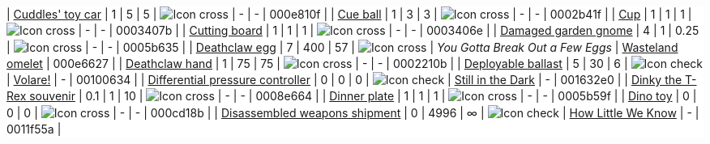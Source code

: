 | [Cuddles' toy car](https://fallout.fandom.com/wiki/Cuddles'_toy_car) |   1    |   5   |  5   | ![Icon cross](https://vignette.wikia.nocookie.net/fallout/images/e/e4/Icon_cross.png/revision/latest/scale-to-width-down/14?cb=20110322161450) |                              -                               |                              -                               |                      000e810f                      |
| [Cue ball](https://fallout.fandom.com/wiki/Cue_ball_(Fallout_3)) |   1    |   3   |  3   | ![Icon cross](https://vignette.wikia.nocookie.net/fallout/images/e/e4/Icon_cross.png/revision/latest/scale-to-width-down/14?cb=20110322161450) |                              -                               |                              -                               |                      0002b41f                      |
|          [Cup](https://fallout.fandom.com/wiki/Cup)          |   1    |   1   |  1   | ![Icon cross](https://vignette.wikia.nocookie.net/fallout/images/e/e4/Icon_cross.png/revision/latest/scale-to-width-down/14?cb=20110322161450) |                              -                               |                              -                               |                      0003407b                      |
| [Cutting board](https://fallout.fandom.com/wiki/Cutting_board_(Fallout_3)) |   1    |   1   |  1   | ![Icon cross](https://vignette.wikia.nocookie.net/fallout/images/e/e4/Icon_cross.png/revision/latest/scale-to-width-down/14?cb=20110322161450) |                              -                               |                              -                               |                      0003406e                      |
| [Damaged garden gnome](https://fallout.fandom.com/wiki/Damaged_garden_gnome) |   4    |   1   | 0.25 | ![Icon cross](https://vignette.wikia.nocookie.net/fallout/images/e/e4/Icon_cross.png/revision/latest/scale-to-width-down/14?cb=20110322161450) |                              -                               |                              -                               |                      0005b635                      |
| [Deathclaw egg](https://fallout.fandom.com/wiki/Deathclaw_egg_(Fallout:_New_Vegas)) |   7    |  400  |  57  | ![Icon cross](https://vignette.wikia.nocookie.net/fallout/images/e/e4/Icon_cross.png/revision/latest/scale-to-width-down/14?cb=20110322161450) |               *You Gotta Break Out a Few Eggs*               | [Wasteland omelet](https://fallout.fandom.com/wiki/Wasteland_omelet) |                      000e6627                      |
| [Deathclaw hand](https://fallout.fandom.com/wiki/Deathclaw_hand_(Fallout:_New_Vegas)) |   1    |  75   |  75  | ![Icon cross](https://vignette.wikia.nocookie.net/fallout/images/e/e4/Icon_cross.png/revision/latest/scale-to-width-down/14?cb=20110322161450) |                              -                               |                              -                               |                      0002210b                      |
| [Deployable ballast](https://fallout.fandom.com/wiki/Deployable_ballast) |   5    |  30   |  6   | ![Icon check](https://vignette.wikia.nocookie.net/fallout/images/0/0f/Icon_check.png/revision/latest/scale-to-width-down/14?cb=20110318164833) |      [Volare!](https://fallout.fandom.com/wiki/Volare!)      |                              -                               |                      00100634                      |
| [Differential pressure controller](https://fallout.fandom.com/wiki/Differential_pressure_controller) |   0    |   0   |  0   | ![Icon check](https://vignette.wikia.nocookie.net/fallout/images/0/0f/Icon_check.png/revision/latest/scale-to-width-down/14?cb=20110318164833) | [Still in the Dark](https://fallout.fandom.com/wiki/Still_in_the_Dark) |                              -                               |                      001632e0                      |
| [Dinky the T-Rex souvenir](https://fallout.fandom.com/wiki/Dinky_the_T-Rex_souvenir) |  0.1   |   1   |  10  | ![Icon cross](https://vignette.wikia.nocookie.net/fallout/images/e/e4/Icon_cross.png/revision/latest/scale-to-width-down/14?cb=20110322161450) |                              -                               |                              -                               |                      0008e664                      |
| [Dinner plate](https://fallout.fandom.com/wiki/Dinner_plate_(Fallout_3)) |   1    |   1   |  1   | ![Icon cross](https://vignette.wikia.nocookie.net/fallout/images/e/e4/Icon_cross.png/revision/latest/scale-to-width-down/14?cb=20110322161450) |                              -                               |                              -                               |                      0005b59f                      |
|     [Dino toy](https://fallout.fandom.com/wiki/Dino_toy)     |   0    |   0   |  0   | ![Icon cross](https://vignette.wikia.nocookie.net/fallout/images/e/e4/Icon_cross.png/revision/latest/scale-to-width-down/14?cb=20110322161450) |                              -                               |                              -                               |                      000cd18b                      |
| [Disassembled weapons shipment](https://fallout.fandom.com/wiki/Disassembled_weapons_shipment) |   0    | 4996  |  ∞   | ![Icon check](https://vignette.wikia.nocookie.net/fallout/images/0/0f/Icon_check.png/revision/latest/scale-to-width-down/14?cb=20110318164833) | [How Little We Know](https://fallout.fandom.com/wiki/How_Little_We_Know) |                              -                               |                      0011f55a                      |